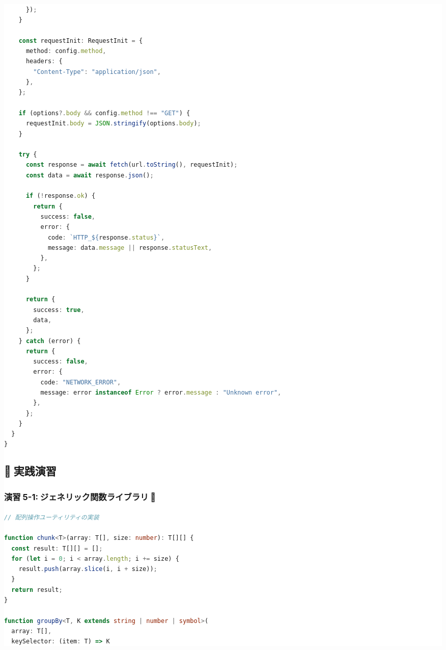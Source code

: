 ```typescript
      });
    }

    const requestInit: RequestInit = {
      method: config.method,
      headers: {
        "Content-Type": "application/json",
      },
    };

    if (options?.body && config.method !== "GET") {
      requestInit.body = JSON.stringify(options.body);
    }

    try {
      const response = await fetch(url.toString(), requestInit);
      const data = await response.json();

      if (!response.ok) {
        return {
          success: false,
          error: {
            code: `HTTP_${response.status}`,
            message: data.message || response.statusText,
          },
        };
      }

      return {
        success: true,
        data,
      };
    } catch (error) {
      return {
        success: false,
        error: {
          code: "NETWORK_ERROR",
          message: error instanceof Error ? error.message : "Unknown error",
        },
      };
    }
  }
}
```

## 🎯 実践演習

### 演習 5-1: ジェネリック関数ライブラリ 🔰

```typescript
// 配列操作ユーティリティの実装

function chunk<T>(array: T[], size: number): T[][] {
  const result: T[][] = [];
  for (let i = 0; i < array.length; i += size) {
    result.push(array.slice(i, i + size));
  }
  return result;
}

function groupBy<T, K extends string | number | symbol>(
  array: T[],
  keySelector: (item: T) => K
```